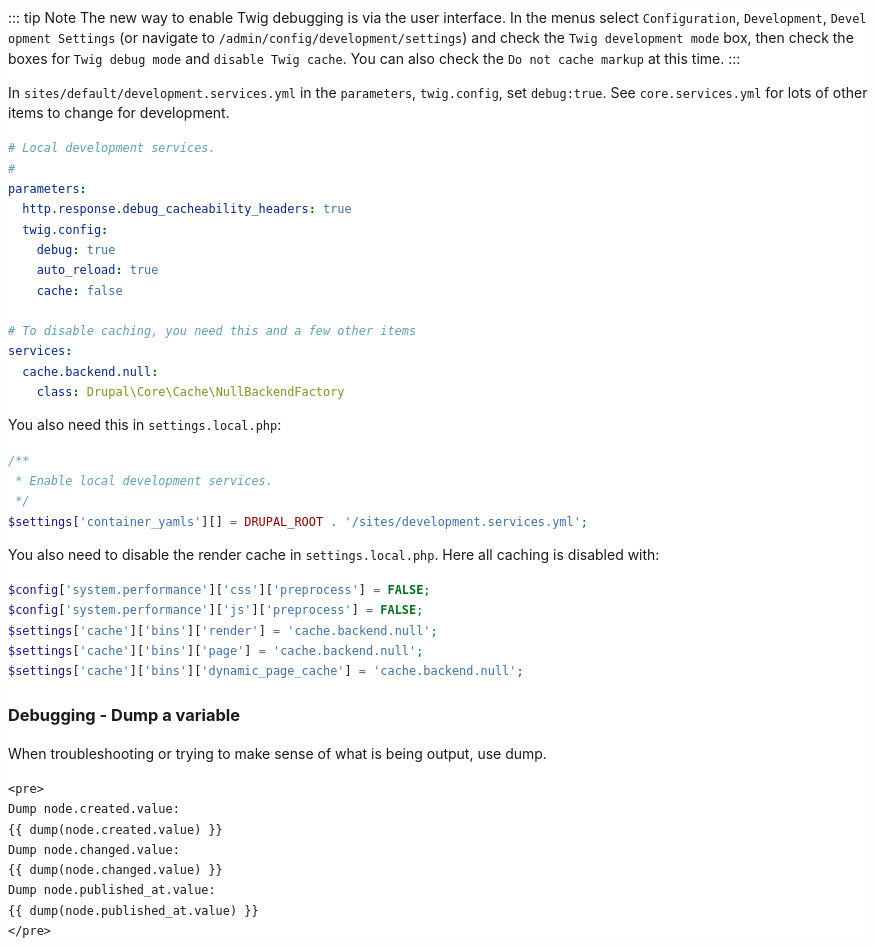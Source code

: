 ::: tip Note
The new way to enable Twig debugging is via the user interface. In the menus select `Configuration`, `Development`, `Development Settings` (or navigate to `/admin/config/development/settings`) and check the `Twig development mode` box, then check the boxes for  `Twig debug mode` and `disable Twig cache`.  You can also check the `Do not cache markup` at this time.
:::


In `sites/default/development.services.yml` in the `parameters`, `twig.config`, set `debug:true`. See `core.services.yml` for lots of other items to change for development.

```yaml
# Local development services.
#
parameters:
  http.response.debug_cacheability_headers: true
  twig.config:
    debug: true
    auto_reload: true
    cache: false

# To disable caching, you need this and a few other items
services:
  cache.backend.null:
    class: Drupal\Core\Cache\NullBackendFactory
```

You also need this in `settings.local.php`:

```php
/**
 * Enable local development services.
 */
$settings['container_yamls'][] = DRUPAL_ROOT . '/sites/development.services.yml';
```

You also need to disable the render cache in `settings.local.php`.  Here all caching is disabled  with:

```php
$config['system.performance']['css']['preprocess'] = FALSE;
$config['system.performance']['js']['preprocess'] = FALSE;
$settings['cache']['bins']['render'] = 'cache.backend.null';
$settings['cache']['bins']['page'] = 'cache.backend.null';
$settings['cache']['bins']['dynamic_page_cache'] = 'cache.backend.null';
```

### Debugging - Dump a variable

When troubleshooting or trying to make sense of what is being output,
use dump.

```twig
<pre>
Dump node.created.value:
{{ dump(node.created.value) }}
Dump node.changed.value:
{{ dump(node.changed.value) }}
Dump node.published_at.value:
{{ dump(node.published_at.value) }}
</pre>
```
